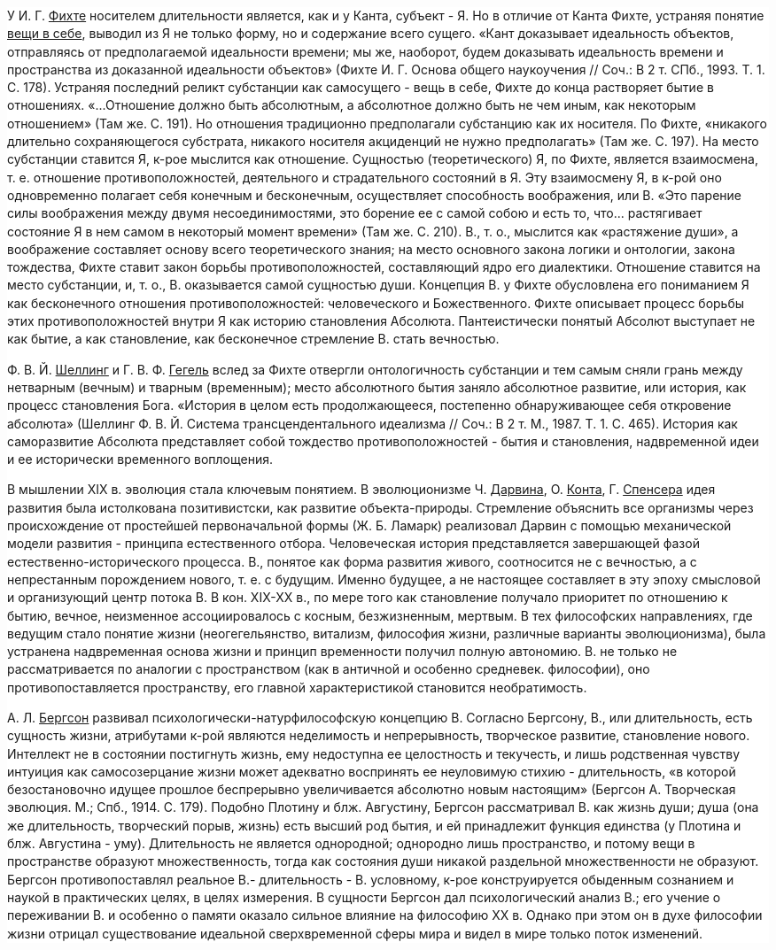 У И. Г. [Фихте](https://pravenc.ru/text/Фихте.html) носителем длительности является, как и у Канта, субъект - Я. Но в отличие от Канта Фихте, устраняя понятие [вещи в себе](<https://pravenc.ru/text/вещи в себе.html>), выводил из Я не только форму, но и содержание всего сущего. «Кант доказывает идеальность объектов, отправляясь от предполагаемой идеальности времени; мы же, наоборот, будем доказывать идеальность времени и пространства из доказанной идеальности объектов» (Фихте И. Г. Основа общего наукоучения // Соч.: В 2 т. СПб., 1993. Т. 1. С. 178). Устраняя последний реликт субстанции как самосущего - вещь в себе, Фихте до конца растворяет бытие в отношениях. «...Отношение должно быть абсолютным, а абсолютное должно быть не чем иным, как некоторым отношением» (Там же. С. 191). Но отношения традиционно предполагали субстанцию как их носителя. По Фихте, «никакого длительно сохраняющегося субстрата, никакого носителя акциденций не нужно предполагать» (Там же. С. 197). На место субстанции ставится Я, к-рое мыслится как отношение. Сущностью (теоретического) Я, по Фихте, является взаимосмена, т. е. отношение противоположностей, деятельного и страдательного состояний в Я. Эту взаимосмену Я, в к-рой оно одновременно полагает себя конечным и бесконечным, осуществляет способность воображения, или В. «Это парение силы воображения между двумя несоединимостями, это борение ее с самой собою и есть то, что... растягивает состояние Я в нем самом в некоторый момент времени» (Там же. С. 210). В., т. о., мыслится как «растяжение души», а воображение составляет основу всего теоретического знания; на место основного закона логики и онтологии, закона тождества, Фихте ставит закон борьбы противоположностей, составляющий ядро его диалектики. Отношение ставится на место субстанции, и, т. о., В. оказывается самой сущностью души. Концепция В. у Фихте обусловлена его пониманием Я как бесконечного отношения противоположностей: человеческого и Божественного. Фихте описывает процесс борьбы этих противоположностей внутри Я как историю становления Абсолюта. Пантеистически понятый Абсолют выступает не как бытие, а как становление, как бесконечное стремление В. стать вечностью.

Ф. В. Й. [Шеллинг](https://pravenc.ru/text/Шеллинг.html) и Г. В. Ф. [Гегель](https://pravenc.ru/text/Гегель.html) вслед за Фихте отвергли онтологичность субстанции и тем самым сняли грань между нетварным (вечным) и тварным (временным); место абсолютного бытия заняло абсолютное развитие, или история, как процесс становления Бога. «История в целом есть продолжающееся, постепенно обнаруживающее себя откровение абсолюта» (Шеллинг Ф. В. Й. Система трансцендентального идеализма // Соч.: В 2 т. М., 1987. Т. 1. С. 465). История как саморазвитие Абсолюта представляет собой тождество противоположностей - бытия и становления, надвременной идеи и ее исторически временного воплощения.

В мышлении XIX в. эволюция стала ключевым понятием. В эволюционизме Ч. [Дарвина](https://pravenc.ru/text/Дарвина.html), О. [Конта](https://pravenc.ru/text/Конта.html), Г. [Спенсера](https://pravenc.ru/text/Спенсера.html) идея развития была истолкована позитивистски, как развитие объекта-природы. Стремление объяснить все организмы через происхождение от простейшей первоначальной формы (Ж. Б. Ламарк) реализовал Дарвин с помощью механической модели развития - принципа естественного отбора. Человеческая история представляется завершающей фазой естественно-исторического процесса. В., понятое как форма развития живого, соотносится не с вечностью, а с непрестанным порождением нового, т. е. с будущим. Именно будущее, а не настоящее составляет в эту эпоху смысловой и организующий центр потока В. В кон. XIX-XX в., по мере того как становление получало приоритет по отношению к бытию, вечное, неизменное ассоциировалось с косным, безжизненным, мертвым. В тех философских направлениях, где ведущим стало понятие жизни (неогегельянство, витализм, философия жизни, различные варианты эволюционизма), была устранена надвременная основа жизни и принцип временности получил полную автономию. В. не только не рассматривается по аналогии с пространством (как в античной и особенно средневек. философии), оно противопоставляется пространству, его главной характеристикой становится необратимость.

А. Л. [Бергсон](https://pravenc.ru/text/Бергсон.html) развивал психологически-натурфилософскую концепцию В. Согласно Бергсону, В., или длительность, есть сущность жизни, атрибутами к-рой являются неделимость и непрерывность, творческое развитие, становление нового. Интеллект не в состоянии постигнуть жизнь, ему недоступна ее целостность и текучесть, и лишь родственная чувству интуиция как самосозерцание жизни может адекватно воспринять ее неуловимую стихию - длительность, «в которой безостановочно идущее прошлое беспрерывно увеличивается абсолютно новым настоящим» (Бергсон А. Творческая эволюция. М.; Спб., 1914. С. 179). Подобно Плотину и блж. Августину, Бергсон рассматривал В. как жизнь души; душа (она же длительность, творческий порыв, жизнь) есть высший род бытия, и ей принадлежит функция единства (у Плотина и блж. Августина - уму). Длительность не является однородной; однородно лишь пространство, и потому вещи в пространстве образуют множественность, тогда как состояния души никакой раздельной множественности не образуют. Бергсон противопоставлял реальное В.- длительность - В. условному, к-рое конструируется обыденным сознанием и наукой в практических целях, в целях измерения. В сущности Бергсон дал психологический анализ В.; его учение о переживании В. и особенно о памяти оказало сильное влияние на философию XX в. Однако при этом он в духе философии жизни отрицал существование идеальной сверхвременной сферы мира и видел в мире только поток изменений.
